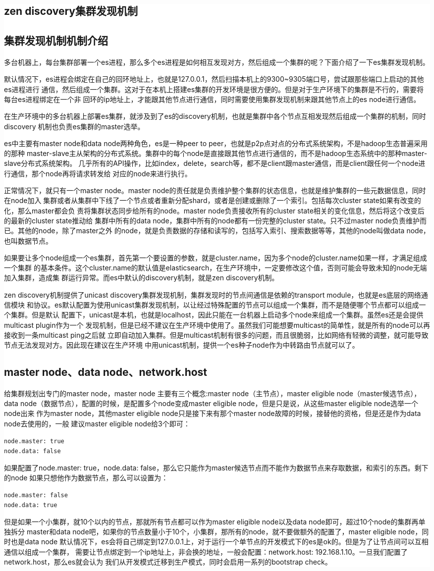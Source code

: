## zen discovery集群发现机制
## 集群发现机制机制介绍
多台机器上，每台集群部署一个es进程，那么多个es进程是如何相互发现对方，然后组成一个集群的呢？下面介绍了一下es集群发现机制。

默认情况下，es进程会绑定在自己的回环地址上，也就是127.0.0.1，然后扫描本机上的9300~9305端口号，尝试跟那些端口上启动的其他es进程进行
通信，然后组成一个集群。这对于在本机上搭建es集群的开发环境是很方便的。但是对于生产环境下的集群是不行的，需要将每台es进程绑定在一个非
回环的ip地址上，才能跟其他节点进行通信，同时需要使用集群发现机制来跟其他节点上的es node进行通信。

在生产环境中的多台机器上部署es集群，就涉及到了es的discovery机制，也就是集群中各个节点互相发现然后组成一个集群的机制，同时discovery
机制也负责es集群的master选举。

es中主要有master node和data node两种角色，es是一种peer to peer，也就是p2p点对点的分布式系统架构，不是hadoop生态普遍采用的那种
master-slave主从架构的分布式系统。集群中的每个node是直接跟其他节点进行通信的，而不是hadoop生态系统中的那种master-slave分布式系统架构。
几乎所有的API操作，比如index，delete，search等，都不是client跟master通信，而是client跟任何一个node进行通信，那个node再将请求转发给
对应的node来进行执行。

正常情况下，就只有一个master node。master node的责任就是负责维护整个集群的状态信息，也就是维护集群的一些元数据信息，同时在node加入
集群或者从集群中下线了一个节点或者重新分配shard，或者是创建或删除了一个索引。包括每次cluster state如果有改变的化，那么master都会负
责将集群状态同步给所有的node。master node负责接收所有的cluster state相关的变化信息，然后将这个改变后的最新的cluster state推动给
集群中所有的data node，集群中所有的node都有一份完整的cluster state。只不过master node负责维护而已。其他的node，除了master之外
的node，就是负责数据的存储和读写的，包括写入索引、搜索数据等等，其他的node叫做data node，也叫数据节点。

如果要让多个node组成一个es集群，首先第一个要设置的参数，就是cluster.name，因为多个node的cluster.name如果一样，才满足组成一个集群
的基本条件。这个cluster.name的默认值是elasticsearch，在生产环境中，一定要修改这个值，否则可能会导致未知的node无端加入集群，造成集
群运行异常。而es中默认的discovery机制，就是zen discovery机制。

zen discovery机制提供了unicast discovery集群发现机制，集群发现时的节点间通信是依赖的transport module，也就是es底层的网络通信模块
和协议。es默认配置为使用unicast集群发现机制，以让经过特殊配置的节点可以组成一个集群，而不是随便哪个节点都可以组成一个集群。但是默认
配置下，unicast是本机，也就是localhost，因此只能在一台机器上启动多个node来组成一个集群。虽然es还是会提供multicast plugin作为一个
发现机制，但是已经不建议在生产环境中使用了。虽然我们可能想要multicast的简单性，就是所有的node可以再接收到一条multicast ping之后就
立即自动加入集群。但是multicast机制有很多的问题，而且很脆弱，比如网络有轻微的调整，就可能导致节点无法发现对方。因此现在建议在生产环境
中用unicast机制，提供一个es种子node作为中转路由节点就可以了。

## master node、data node、network.host
给集群规划出专门的master node，master node 主要有三个概念:master node（主节点），master eligible node（master候选节点），
data node（数据节点），配置的时候，是配置多个node变成master eligible node，但是只是说，从这些master eligible node选举一个node出来
作为master node，其他master eligible node只是接下来有那个master node故障的时候，接替他的资格，但是还是作为data node去使用的，一般
建议master eligible node给3个即可：
```
node.master: true
node.data: false
```
如果配置了node.master: true，node.data: false，那么它只能作为master候选节点而不能作为数据节点来存取数据，和索引的东西。剩下的node
如果只想他作为数据节点，那么可以设置为：
```
node.master: false
node.data: true
```

但是如果一个小集群，就10个以内的节点，那就所有节点都可以作为master eligible node以及data node即可，超过10个node的集群再单独拆分
master和data node吧，如果你的节点数量小于10个，小集群，那所有的node，就不要做额外的配置了，master eligible node，同时也是data node
默认情况下，es会将自己绑定到127.0.0.1上，对于运行一个单节点的开发模式下的es是ok的。但是为了让节点间可以互相通信以组成一个集群，
需要让节点绑定到一个ip地址上，非会换的地址，一般会配置：network.host: 192.168.1.10。一旦我们配置了network.host，那么es就会认为
我们从开发模式迁移到生产模式，同时会启用一系列的bootstrap check。
